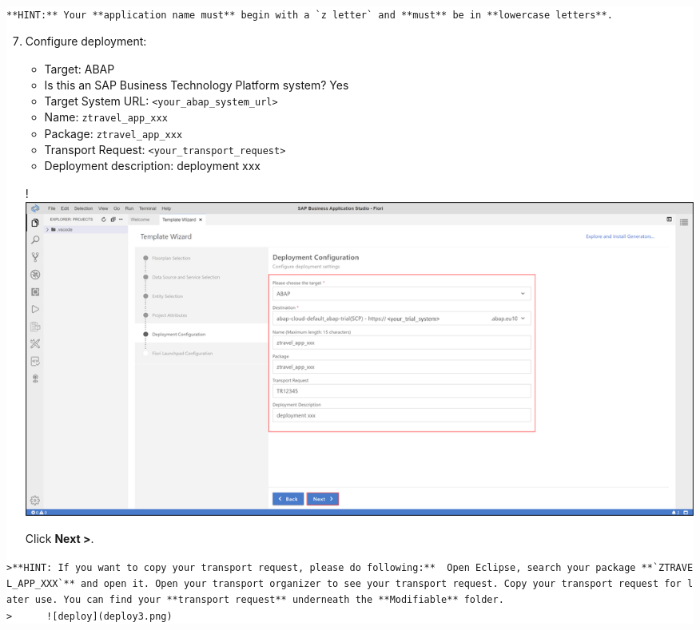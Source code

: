     **HINT:** Your **application name must** begin with a `z letter` and **must** be in **lowercase letters**.

  7. Configure deployment:

       - Target: ABAP
       - Is this an SAP Business Technology Platform system? Yes
       - Target System URL: `<your_abap_system_url>`
       - Name: `ztravel_app_xxx`
       - Package: `ztravel_app_xxx`
       - Transport Request: `<your_transport_request>`
       - Deployment description: deployment xxx

      !![app](neu14.png)

      Click **Next >**.

    >**HINT: If you want to copy your transport request, please do following:**  Open Eclipse, search your package **`ZTRAVEL_APP_XXX`** and open it. Open your transport organizer to see your transport request. Copy your transport request for later use. You can find your **transport request** underneath the **Modifiable** folder.
    >      ![deploy](deploy3.png)
